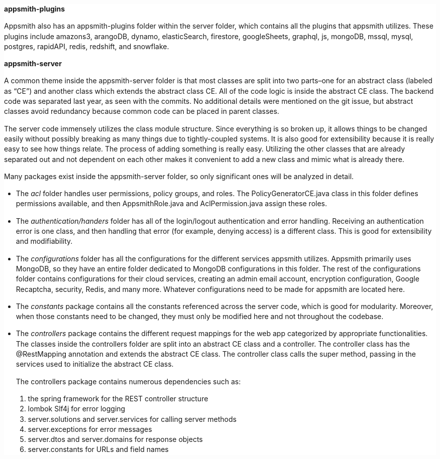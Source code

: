 **appsmith-plugins**

Appsmith also has an appsmith-plugins folder within the server folder, which contains all the plugins that appsmith utilizes. These plugins include amazons3, arangoDB, dynamo, elasticSearch, firestore, googleSheets, graphql, js, mongoDB, mssql, mysql, postgres, rapidAPI, redis, redshift, and snowflake. 

**appsmith-server**

A common theme inside the appsmith-server folder is that most classes are split into two parts–one for an abstract class (labeled as “CE”) and another class which extends the abstract class CE. All of the code logic is inside the abstract CE class. The backend code was separated last year, as seen with the commits. No additional details were mentioned on the git issue, but abstract classes avoid redundancy because common code can be placed in parent classes. 

The server code immensely utilizes the class module structure. Since everything is so broken up, it allows things to be changed easily without possibly breaking as many things due to tightly-coupled systems. It is also good for extensibility because it is really easy to see how things relate. The process of adding something is really easy. Utilizing the other classes that are already separated out and not dependent on each other makes it convenient to add a new class and mimic what is already there.

Many packages exist inside the appsmith-server folder, so only significant ones will be analyzed in detail.

- The _acl_ folder handles user permissions, policy groups, and roles. The
  PolicyGeneratorCE.java class in this folder defines permissions available, and then AppsmithRole.java and AclPermission.java assign these roles.

- The _authentication/handers_ folder has all of the login/logout authentication
  and error handling. Receiving an authentication error is one class, and then handling that error (for example, denying access) is a different class. This is good for extensibility and modifiability. 

- The _configurations_ folder has all the configurations for the different
  services appsmith utilizes. Appsmith primarily uses MongoDB, so they have an entire folder dedicated to MongoDB configurations in this folder. The rest of the configurations folder contains configurations for their cloud services, creating an admin email account, encryption configuration, Google Recaptcha, security, Redis, and many more. Whatever configurations need to be made for appsmith are located here.

- The _constants_ package contains all the constants referenced across the server
  code, which is good for modularity. Moreover, when those constants need to be changed, they must only be modified here and not throughout the codebase.

- The _controllers_ package contains the different request mappings for the web
  app categorized by appropriate functionalities. The classes inside the controllers folder are split into an abstract CE class and a controller. The controller class has the @RestMapping annotation and extends the abstract CE class. The controller class calls the super method, passing in the services used to initialize the abstract CE class. 

  The controllers package contains numerous dependencies such as:
  1) the spring framework for the REST controller structure
  2) lombok Slf4j for error logging
  3) server.solutions and server.services for calling server methods
  4) server.exceptions for error messages
  5) server.dtos and server.domains for response objects
  6) server.constants for URLs and field names
